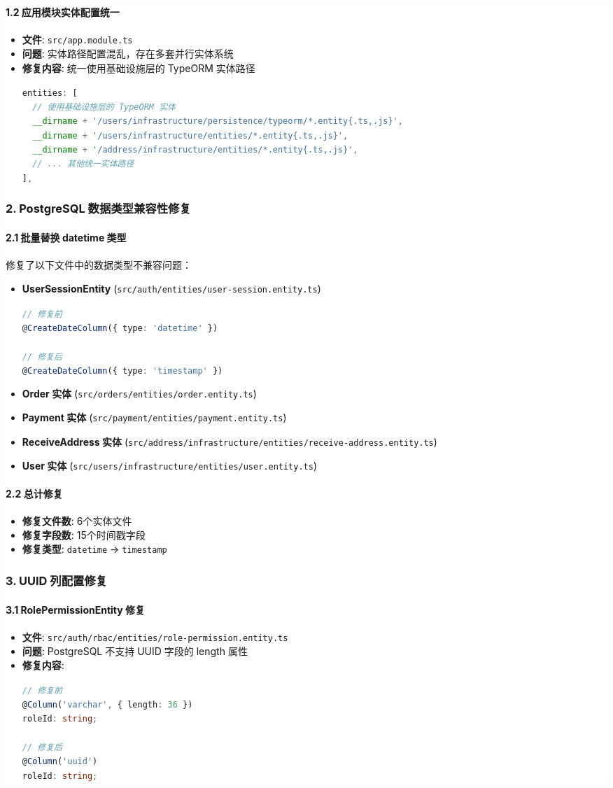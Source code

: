 #### 1.2 应用模块实体配置统一
- **文件**: `src/app.module.ts`
- **问题**: 实体路径配置混乱，存在多套并行实体系统
- **修复内容**: 统一使用基础设施层的 TypeORM 实体路径
  ```typescript
  entities: [
    // 使用基础设施层的 TypeORM 实体
    __dirname + '/users/infrastructure/persistence/typeorm/*.entity{.ts,.js}',
    __dirname + '/users/infrastructure/entities/*.entity{.ts,.js}',
    __dirname + '/address/infrastructure/entities/*.entity{.ts,.js}',
    // ... 其他统一实体路径
  ],
  ```

### 2. PostgreSQL 数据类型兼容性修复

#### 2.1 批量替换 datetime 类型
修复了以下文件中的数据类型不兼容问题：

- **UserSessionEntity** (`src/auth/entities/user-session.entity.ts`)
  ```typescript
  // 修复前
  @CreateDateColumn({ type: 'datetime' })
  
  // 修复后
  @CreateDateColumn({ type: 'timestamp' })
  ```

- **Order 实体** (`src/orders/entities/order.entity.ts`)
- **Payment 实体** (`src/payment/entities/payment.entity.ts`)
- **ReceiveAddress 实体** (`src/address/infrastructure/entities/receive-address.entity.ts`)
- **User 实体** (`src/users/infrastructure/entities/user.entity.ts`)

#### 2.2 总计修复
- **修复文件数**: 6个实体文件
- **修复字段数**: 15个时间戳字段
- **修复类型**: `datetime` → `timestamp`

### 3. UUID 列配置修复

#### 3.1 RolePermissionEntity 修复
- **文件**: `src/auth/rbac/entities/role-permission.entity.ts`
- **问题**: PostgreSQL 不支持 UUID 字段的 length 属性
- **修复内容**:
  ```typescript
  // 修复前
  @Column('varchar', { length: 36 })
  roleId: string;
  
  // 修复后
  @Column('uuid')
  roleId: string;
  ```
